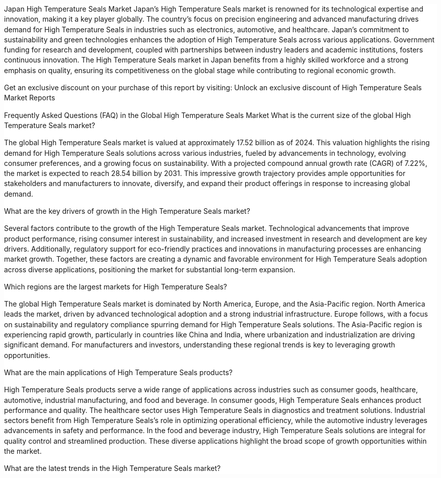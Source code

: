Japan High Temperature Seals Market
Japan’s High Temperature Seals market is renowned for its technological expertise and innovation, making it a key player globally. The country’s focus on precision engineering and advanced manufacturing drives demand for High Temperature Seals in industries such as electronics, automotive, and healthcare. Japan’s commitment to sustainability and green technologies enhances the adoption of High Temperature Seals across various applications. Government funding for research and development, coupled with partnerships between industry leaders and academic institutions, fosters continuous innovation. The High Temperature Seals market in Japan benefits from a highly skilled workforce and a strong emphasis on quality, ensuring its competitiveness on the global stage while contributing to regional economic growth.

Get an exclusive discount on your purchase of this report by visiting: Unlock an exclusive discount of High Temperature Seals Market Reports 

Frequently Asked Questions (FAQ) in the Global High Temperature Seals Market
What is the current size of the global High Temperature Seals market?

The global High Temperature Seals market is valued at approximately 17.52 billion as of 2024. This valuation highlights the rising demand for High Temperature Seals solutions across various industries, fueled by advancements in technology, evolving consumer preferences, and a growing focus on sustainability. With a projected compound annual growth rate (CAGR) of 7.22%, the market is expected to reach 28.54 billion by 2031. This impressive growth trajectory provides ample opportunities for stakeholders and manufacturers to innovate, diversify, and expand their product offerings in response to increasing global demand.

What are the key drivers of growth in the High Temperature Seals market?

Several factors contribute to the growth of the High Temperature Seals market. Technological advancements that improve product performance, rising consumer interest in sustainability, and increased investment in research and development are key drivers. Additionally, regulatory support for eco-friendly practices and innovations in manufacturing processes are enhancing market growth. Together, these factors are creating a dynamic and favorable environment for High Temperature Seals adoption across diverse applications, positioning the market for substantial long-term expansion.

Which regions are the largest markets for High Temperature Seals?

The global High Temperature Seals market is dominated by North America, Europe, and the Asia-Pacific region. North America leads the market, driven by advanced technological adoption and a strong industrial infrastructure. Europe follows, with a focus on sustainability and regulatory compliance spurring demand for High Temperature Seals solutions. The Asia-Pacific region is experiencing rapid growth, particularly in countries like China and India, where urbanization and industrialization are driving significant demand. For manufacturers and investors, understanding these regional trends is key to leveraging growth opportunities.

What are the main applications of High Temperature Seals products?

High Temperature Seals products serve a wide range of applications across industries such as consumer goods, healthcare, automotive, industrial manufacturing, and food and beverage. In consumer goods, High Temperature Seals enhances product performance and quality. The healthcare sector uses High Temperature Seals in diagnostics and treatment solutions. Industrial sectors benefit from High Temperature Seals’s role in optimizing operational efficiency, while the automotive industry leverages advancements in safety and performance. In the food and beverage industry, High Temperature Seals solutions are integral for quality control and streamlined production. These diverse applications highlight the broad scope of growth opportunities within the market.

What are the latest trends in the High Temperature Seals market?
